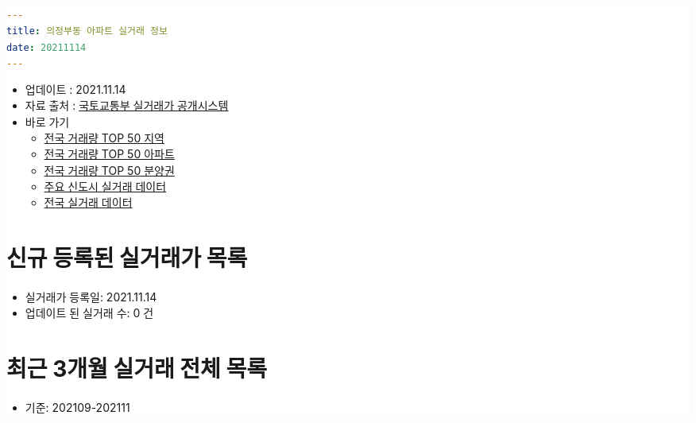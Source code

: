```yaml
---
title: 의정부동 아파트 실거래 정보
date: 20211114
---
```


* 업데이트 : 2021.11.14
* 자료 출처 : [국토교통부 실거래가 공개시스템](http://rt.molit.go.kr)
* 바로 가기
    * [전국 거래량 TOP 50 지역](https://apt-info.github.io/apt-trade-info/tr)
    * [전국 거래량 TOP 50 아파트](https://apt-info.github.io/apt-trade-info/ta)
    * [전국 거래량 TOP 50 분양권](https://apt-info.github.io/apt-trade-info/tb)
    * [주요 신도시 실거래 데이터](https://apt-info.github.io/apt-trade-info/newtown)
    * [전국 실거래 데이터](https://apt-info.github.io/apt-trade-info/all)



<script async src="https://pagead2.googlesyndication.com/pagead/js/adsbygoogle.js"></script>

<ins class="adsbygoogle"
     style="display:block"
     data-ad-client="ca-pub-1142216861245946"
     data-ad-slot="4805727019"
     data-ad-format="auto"
     data-full-width-responsive="true"></ins>
<script>
     (adsbygoogle = window.adsbygoogle || []).push({});
</script>


# 신규 등록된 실거래가 목록

* 실거래가 등록일: 2021.11.14
* 업데이트 된 실거래 수: 0 건




<script async src="https://pagead2.googlesyndication.com/pagead/js/adsbygoogle.js"></script>

<ins class="adsbygoogle"
     style="display:block"
     data-ad-client="ca-pub-1142216861245946"
     data-ad-slot="4805727019"
     data-ad-format="auto"
     data-full-width-responsive="true"></ins>
<script>
     (adsbygoogle = window.adsbygoogle || []).push({});
</script>


# 최근 3개월 실거래 전체 목록
* 기준: 202109-202111
